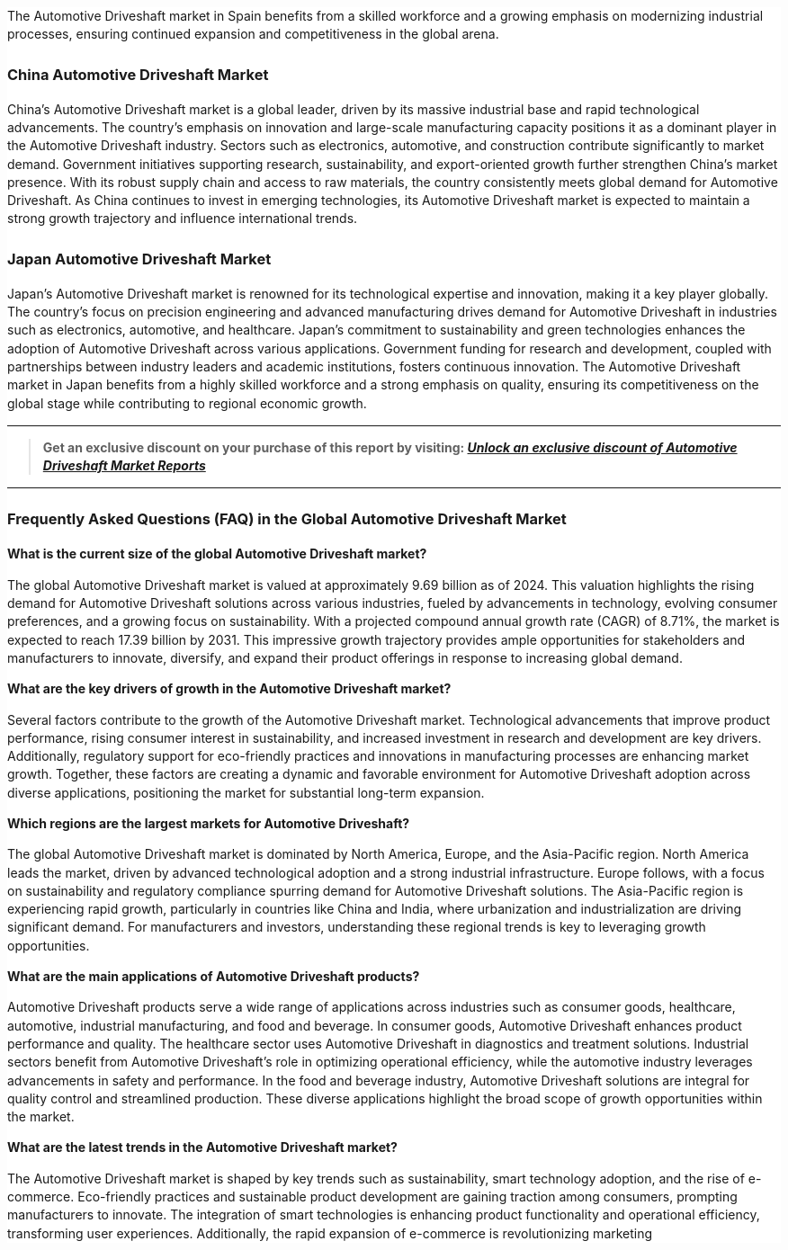 The Automotive Driveshaft market in Spain benefits from a skilled workforce and a growing emphasis on modernizing industrial processes, ensuring continued expansion and competitiveness in the global arena.</p><h3>China Automotive Driveshaft Market</h3><p>China&rsquo;s Automotive Driveshaft market is a global leader, driven by its massive industrial base and rapid technological advancements. The country&rsquo;s emphasis on innovation and large-scale manufacturing capacity positions it as a dominant player in the Automotive Driveshaft industry. Sectors such as electronics, automotive, and construction contribute significantly to market demand. Government initiatives supporting research, sustainability, and export-oriented growth further strengthen China&rsquo;s market presence. With its robust supply chain and access to raw materials, the country consistently meets global demand for Automotive Driveshaft. As China continues to invest in emerging technologies, its Automotive Driveshaft market is expected to maintain a strong growth trajectory and influence international trends.</p><h3>Japan Automotive Driveshaft Market</h3><p>Japan&rsquo;s Automotive Driveshaft market is renowned for its technological expertise and innovation, making it a key player globally. The country&rsquo;s focus on precision engineering and advanced manufacturing drives demand for Automotive Driveshaft in industries such as electronics, automotive, and healthcare. Japan&rsquo;s commitment to sustainability and green technologies enhances the adoption of Automotive Driveshaft across various applications. Government funding for research and development, coupled with partnerships between industry leaders and academic institutions, fosters continuous innovation. The Automotive Driveshaft market in Japan benefits from a highly skilled workforce and a strong emphasis on quality, ensuring its competitiveness on the global stage while contributing to regional economic growth.</p><hr /><blockquote><p><strong>Get an exclusive discount on your purchase of this report by visiting: <em><a href="://marketresearchpulse.com/ask-for-discount/108508?utm_source=Github&amp;utm_medium=019">Unlock an exclusive discount of Automotive Driveshaft Market Reports</a></em>&nbsp;</strong></p></blockquote><hr /><h3>Frequently Asked Questions (FAQ) in the Global Automotive Driveshaft Market</h3><p><strong>What is the current size of the global Automotive Driveshaft market?</strong></p><p>The global Automotive Driveshaft market is valued at approximately 9.69 billion as of 2024. This valuation highlights the rising demand for Automotive Driveshaft solutions across various industries, fueled by advancements in technology, evolving consumer preferences, and a growing focus on sustainability. With a projected compound annual growth rate (CAGR) of 8.71%, the market is expected to reach 17.39 billion by 2031. This impressive growth trajectory provides ample opportunities for stakeholders and manufacturers to innovate, diversify, and expand their product offerings in response to increasing global demand.</p><p><strong>What are the key drivers of growth in the Automotive Driveshaft market?</strong></p><p>Several factors contribute to the growth of the Automotive Driveshaft market. Technological advancements that improve product performance, rising consumer interest in sustainability, and increased investment in research and development are key drivers. Additionally, regulatory support for eco-friendly practices and innovations in manufacturing processes are enhancing market growth. Together, these factors are creating a dynamic and favorable environment for Automotive Driveshaft adoption across diverse applications, positioning the market for substantial long-term expansion.</p><p><strong>Which regions are the largest markets for Automotive Driveshaft?</strong></p><p>The global Automotive Driveshaft market is dominated by North America, Europe, and the Asia-Pacific region. North America leads the market, driven by advanced technological adoption and a strong industrial infrastructure. Europe follows, with a focus on sustainability and regulatory compliance spurring demand for Automotive Driveshaft solutions. The Asia-Pacific region is experiencing rapid growth, particularly in countries like China and India, where urbanization and industrialization are driving significant demand. For manufacturers and investors, understanding these regional trends is key to leveraging growth opportunities.</p><p><strong>What are the main applications of Automotive Driveshaft products?</strong></p><p>Automotive Driveshaft products serve a wide range of applications across industries such as consumer goods, healthcare, automotive, industrial manufacturing, and food and beverage. In consumer goods, Automotive Driveshaft enhances product performance and quality. The healthcare sector uses Automotive Driveshaft in diagnostics and treatment solutions. Industrial sectors benefit from Automotive Driveshaft&rsquo;s role in optimizing operational efficiency, while the automotive industry leverages advancements in safety and performance. In the food and beverage industry, Automotive Driveshaft solutions are integral for quality control and streamlined production. These diverse applications highlight the broad scope of growth opportunities within the market.</p><p><strong>What are the latest trends in the Automotive Driveshaft market?</strong></p><p>The Automotive Driveshaft market is shaped by key trends such as sustainability, smart technology adoption, and the rise of e-commerce. Eco-friendly practices and sustainable product development are gaining traction among consumers, prompting manufacturers to innovate. The integration of smart technologies is enhancing product functionality and operational efficiency, transforming user experiences. Additionally, the rapid expansion of e-commerce is revolutionizing marketing